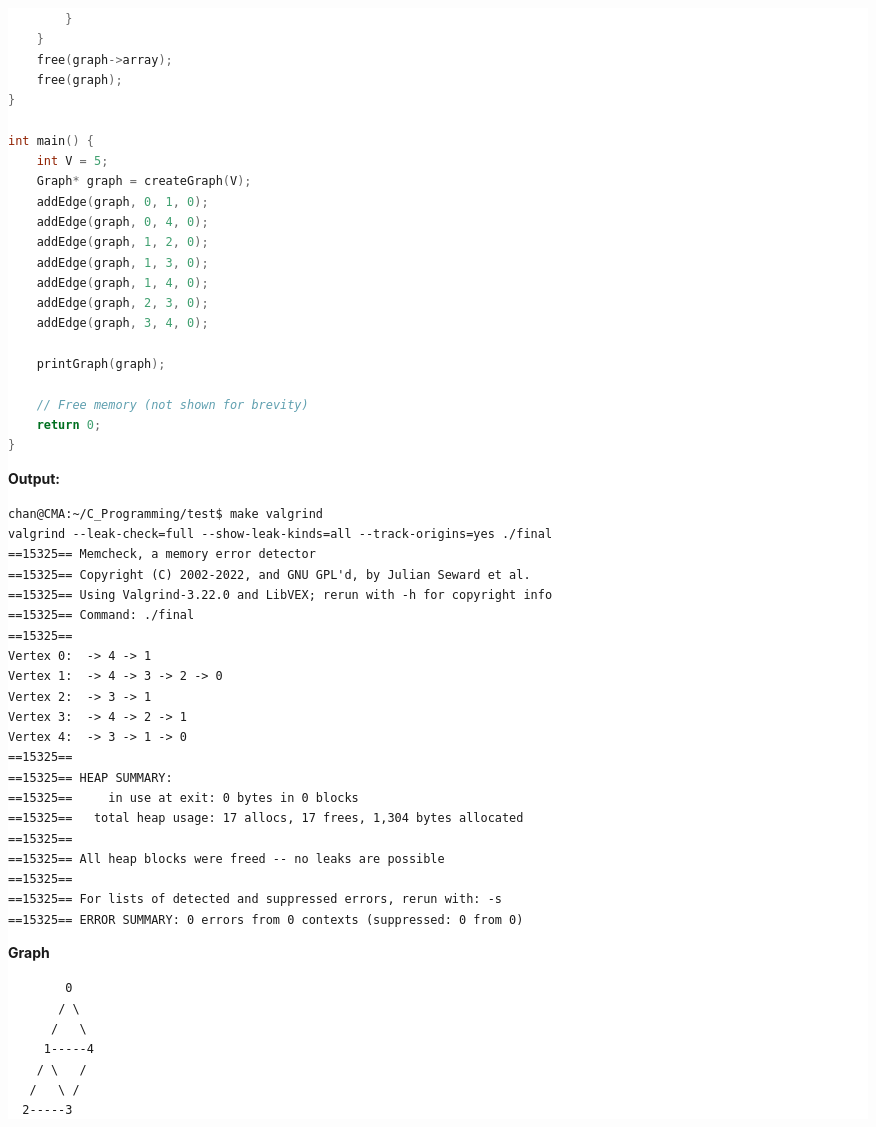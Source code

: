 ```c
        }
    }
    free(graph->array);
    free(graph);
}

int main() {
    int V = 5;
    Graph* graph = createGraph(V);
    addEdge(graph, 0, 1, 0);
    addEdge(graph, 0, 4, 0);
    addEdge(graph, 1, 2, 0);
    addEdge(graph, 1, 3, 0);
    addEdge(graph, 1, 4, 0);
    addEdge(graph, 2, 3, 0);
    addEdge(graph, 3, 4, 0);

    printGraph(graph);

    // Free memory (not shown for brevity)
    return 0;
}
```

**Output:**

```shell
chan@CMA:~/C_Programming/test$ make valgrind
valgrind --leak-check=full --show-leak-kinds=all --track-origins=yes ./final
==15325== Memcheck, a memory error detector
==15325== Copyright (C) 2002-2022, and GNU GPL'd, by Julian Seward et al.
==15325== Using Valgrind-3.22.0 and LibVEX; rerun with -h for copyright info
==15325== Command: ./final
==15325== 
Vertex 0:  -> 4 -> 1
Vertex 1:  -> 4 -> 3 -> 2 -> 0
Vertex 2:  -> 3 -> 1
Vertex 3:  -> 4 -> 2 -> 1
Vertex 4:  -> 3 -> 1 -> 0
==15325== 
==15325== HEAP SUMMARY:
==15325==     in use at exit: 0 bytes in 0 blocks
==15325==   total heap usage: 17 allocs, 17 frees, 1,304 bytes allocated
==15325== 
==15325== All heap blocks were freed -- no leaks are possible
==15325== 
==15325== For lists of detected and suppressed errors, rerun with: -s
==15325== ERROR SUMMARY: 0 errors from 0 contexts (suppressed: 0 from 0)
```

**Graph**

```css
        0
       / \
      /   \
     1-----4
    / \   /
   /   \ /
  2-----3
```
